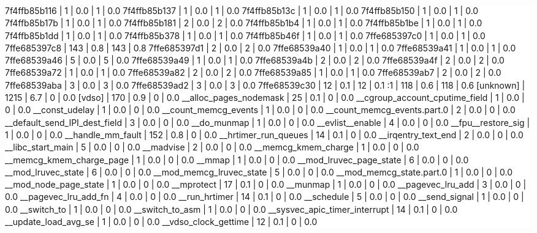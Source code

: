7f4ffb85b116                                     |      1 |   0.0 |   1 |   0.0
7f4ffb85b137                                     |      1 |   0.0 |   1 |   0.0
7f4ffb85b13c                                     |      1 |   0.0 |   1 |   0.0
7f4ffb85b150                                     |      1 |   0.0 |   1 |   0.0
7f4ffb85b17b                                     |      1 |   0.0 |   1 |   0.0
7f4ffb85b181                                     |      2 |   0.0 |   2 |   0.0
7f4ffb85b1b4                                     |      1 |   0.0 |   1 |   0.0
7f4ffb85b1be                                     |      1 |   0.0 |   1 |   0.0
7f4ffb85b1dd                                     |      1 |   0.0 |   1 |   0.0
7f4ffb85b378                                     |      1 |   0.0 |   1 |   0.0
7f4ffb85b46f                                     |      1 |   0.0 |   1 |   0.0
7ffe685397c0                                     |      1 |   0.0 |   1 |   0.0
7ffe685397c8                                     |    143 |   0.8 | 143 |   0.8
7ffe685397d1                                     |      2 |   0.0 |   2 |   0.0
7ffe68539a40                                     |      1 |   0.0 |   1 |   0.0
7ffe68539a41                                     |      1 |   0.0 |   1 |   0.0
7ffe68539a46                                     |      5 |   0.0 |   5 |   0.0
7ffe68539a49                                     |      1 |   0.0 |   1 |   0.0
7ffe68539a4b                                     |      2 |   0.0 |   2 |   0.0
7ffe68539a4f                                     |      2 |   0.0 |   2 |   0.0
7ffe68539a72                                     |      1 |   0.0 |   1 |   0.0
7ffe68539a82                                     |      2 |   0.0 |   2 |   0.0
7ffe68539a85                                     |      1 |   0.0 |   1 |   0.0
7ffe68539ab7                                     |      2 |   0.0 |   2 |   0.0
7ffe68539aba                                     |      3 |   0.0 |   3 |   0.0
7ffe68539ad2                                     |      3 |   0.0 |   3 |   0.0
7ffe68539c30                                     |     12 |   0.1 |  12 |   0.1
<autogenerated>:1                                |    118 |   0.6 | 118 |   0.6
[unknown]                                        |   1215 |   6.7 |   0 |   0.0
[vdso]                                           |    170 |   0.9 |   0 |   0.0
__alloc_pages_nodemask                           |     25 |   0.1 |   0 |   0.0
__cgroup_account_cputime_field                   |      1 |   0.0 |   0 |   0.0
__const_udelay                                   |      1 |   0.0 |   0 |   0.0
__count_memcg_events                             |      1 |   0.0 |   0 |   0.0
__count_memcg_events.part.0                      |      2 |   0.0 |   0 |   0.0
__default_send_IPI_dest_field                    |      3 |   0.0 |   0 |   0.0
__do_munmap                                      |      1 |   0.0 |   0 |   0.0
__evlist__enable                                 |      4 |   0.0 |   0 |   0.0
__fpu__restore_sig                               |      1 |   0.0 |   0 |   0.0
__handle_mm_fault                                |    152 |   0.8 |   0 |   0.0
__hrtimer_run_queues                             |     14 |   0.1 |   0 |   0.0
__irqentry_text_end                              |      2 |   0.0 |   0 |   0.0
__libc_start_main                                |      5 |   0.0 |   0 |   0.0
__madvise                                        |      2 |   0.0 |   0 |   0.0
__memcg_kmem_charge                              |      1 |   0.0 |   0 |   0.0
__memcg_kmem_charge_page                         |      1 |   0.0 |   0 |   0.0
__mmap                                           |      1 |   0.0 |   0 |   0.0
__mod_lruvec_page_state                          |      6 |   0.0 |   0 |   0.0
__mod_lruvec_state                               |      6 |   0.0 |   0 |   0.0
__mod_memcg_lruvec_state                         |      5 |   0.0 |   0 |   0.0
__mod_memcg_state.part.0                         |      1 |   0.0 |   0 |   0.0
__mod_node_page_state                            |      1 |   0.0 |   0 |   0.0
__mprotect                                       |     17 |   0.1 |   0 |   0.0
__munmap                                         |      1 |   0.0 |   0 |   0.0
__pagevec_lru_add                                |      3 |   0.0 |   0 |   0.0
__pagevec_lru_add_fn                             |      4 |   0.0 |   0 |   0.0
__run_hrtimer                                    |     14 |   0.1 |   0 |   0.0
__schedule                                       |      5 |   0.0 |   0 |   0.0
__send_signal                                    |      1 |   0.0 |   0 |   0.0
__switch_to                                      |      1 |   0.0 |   0 |   0.0
__switch_to_asm                                  |      1 |   0.0 |   0 |   0.0
__sysvec_apic_timer_interrupt                    |     14 |   0.1 |   0 |   0.0
__update_load_avg_se                             |      1 |   0.0 |   0 |   0.0
__vdso_clock_gettime                             |     12 |   0.1 |   0 |   0.0